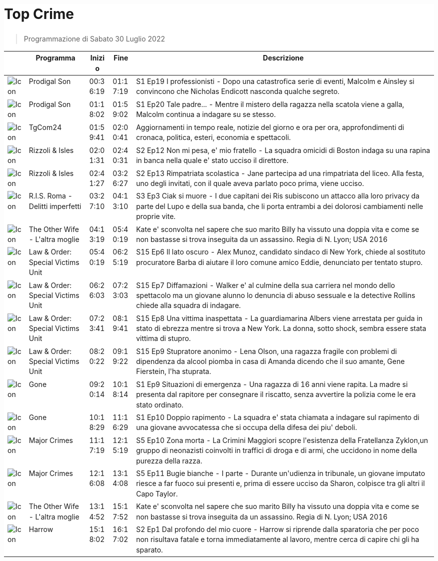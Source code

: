 # Top Crime
> Programmazione di Sabato 30 Luglio 2022

||Programma|Inizio|Fine|Descrizione|
|---|---|---|---|---|
|![Icon](https://guidatv.sky.it/uuid/0f333302-c7c0-4224-8dd7-582e7bc3eb7b/cover?md5ChecksumParam=d769493bca5cdd9e1338ca1cf8af55e8)|Prodigal Son|00:36:19|01:17:19|S1 Ep19 I professionisti - Dopo una catastrofica serie di eventi, Malcolm e Ainsley si convincono che Nicholas Endicott nasconda qualche segreto.
|![Icon](https://guidatv.sky.it/uuid/0f333302-c7c0-4224-8dd7-582e7bc3eb7b/cover?md5ChecksumParam=d769493bca5cdd9e1338ca1cf8af55e8)|Prodigal Son|01:18:02|01:59:02|S1 Ep20 Tale padre... - Mentre il mistero della ragazza nella scatola viene a galla, Malcolm continua a indagare su se stesso.
|![Icon](https://guidatv.sky.it/uuid/88579467-4fac-49ed-83ee-b6e5c4d1ea93/cover?md5ChecksumParam=a4e40f0d70d0e5d70cc74c6c18708ce7)|TgCom24|01:59:41|02:00:41|Aggiornamenti in tempo reale, notizie del giorno e ora per ora, approfondimenti di cronaca, politica, esteri, economia e spettacoli.
|![Icon](https://guidatv.sky.it/uuid/0ca91ea0-426b-4dfb-bfec-8ef29f7172d2/cover?md5ChecksumParam=bda1e081b26ce07cce400d1a910c6d2e)|Rizzoli &amp; Isles|02:01:31|02:40:31|S2 Ep12 Non mi pesa, e&#039; mio fratello - La squadra omicidi di Boston indaga su una rapina in banca nella quale e&#039; stato ucciso il direttore.
|![Icon](https://guidatv.sky.it/uuid/0ca91ea0-426b-4dfb-bfec-8ef29f7172d2/cover?md5ChecksumParam=bda1e081b26ce07cce400d1a910c6d2e)|Rizzoli &amp; Isles|02:41:27|03:26:27|S2 Ep13 Rimpatriata scolastica - Jane partecipa ad una rimpatriata del liceo. Alla festa, uno degli invitati, con il quale aveva parlato poco prima, viene ucciso.
|![Icon](https://guidatv.sky.it/uuid/09eae140-5fc3-45c1-a95a-8defac56bb30/cover?md5ChecksumParam=4d5f3e8aaa55e56250dc3bdd6fa03496)|R.I.S. Roma - Delitti imperfetti|03:27:10|04:13:10|S3 Ep3 Ciak si muore - I due capitani dei Ris subiscono un attacco alla loro privacy da parte del Lupo e della sua banda, che li porta entrambi a dei dolorosi cambiamenti nelle proprie vite.
|![Icon](https://guidatv.sky.it/uuid/4fe8ffaf-85ed-46e1-9149-f25ab63e4c73/cover?md5ChecksumParam=5784b152ddb01a95bcf57926ae2d9786)|The Other Wife - L&#039;altra moglie|04:13:19|05:40:19|Kate e&#039; sconvolta nel sapere che suo marito Billy ha vissuto una doppia vita e come se non bastasse si trova inseguita da un assassino. Regia di N. Lyon; USA 2016
|![Icon](https://guidatv.sky.it/uuid/06e830cd-bfbc-4fd3-b188-88156b162344/cover?md5ChecksumParam=01f750162fd4fc5362142c85ec2074e8)|Law &amp; Order: Special Victims Unit|05:40:19|06:25:19|S15 Ep6 Il lato oscuro - Alex Munoz, candidato sindaco di New York, chiede al sostituto procuratore Barba di aiutare il loro comune amico Eddie, denunciato per tentato stupro.
|![Icon](https://guidatv.sky.it/uuid/06e830cd-bfbc-4fd3-b188-88156b162344/cover?md5ChecksumParam=01f750162fd4fc5362142c85ec2074e8)|Law &amp; Order: Special Victims Unit|06:26:03|07:23:03|S15 Ep7 Diffamazioni - Walker e&#039; al culmine della sua carriera nel mondo dello spettacolo ma un giovane alunno lo denuncia di abuso sessuale e la detective Rollins chiede alla squadra di indagare.
|![Icon](https://guidatv.sky.it/uuid/06e830cd-bfbc-4fd3-b188-88156b162344/cover?md5ChecksumParam=01f750162fd4fc5362142c85ec2074e8)|Law &amp; Order: Special Victims Unit|07:23:41|08:19:41|S15 Ep8 Una vittima inaspettata - La guardiamarina Albers viene arrestata per guida in stato di ebrezza mentre si trova a New York. La donna, sotto shock, sembra essere stata vittima di stupro.
|![Icon](https://guidatv.sky.it/uuid/06e830cd-bfbc-4fd3-b188-88156b162344/cover?md5ChecksumParam=01f750162fd4fc5362142c85ec2074e8)|Law &amp; Order: Special Victims Unit|08:20:22|09:19:22|S15 Ep9 Stupratore anonimo - Lena Olson, una ragazza fragile con problemi di dipendenza da alcool piomba in casa di Amanda dicendo che il suo amante, Gene Fierstein, l&#039;ha stuprata.
|![Icon](https://guidatv.sky.it/uuid/12803936-fd69-4118-b50f-bea5a8c535b2/cover?md5ChecksumParam=87b368e9996c20f911a190727da0433f)|Gone|09:20:14|10:18:14|S1 Ep9 Situazioni di emergenza - Una ragazza di 16 anni viene rapita. La madre si presenta dal rapitore per consegnare il riscatto, senza avvertire la polizia come le era stato ordinato.
|![Icon](https://guidatv.sky.it/uuid/12803936-fd69-4118-b50f-bea5a8c535b2/cover?md5ChecksumParam=87b368e9996c20f911a190727da0433f)|Gone|10:18:29|11:16:29|S1 Ep10 Doppio rapimento - La squadra e&#039; stata chiamata a indagare sul rapimento di una giovane avvocatessa che si occupa della difesa dei piu&#039; deboli.
|![Icon](https://guidatv.sky.it/uuid/158bb90c-835a-4d6c-8ce5-d68de11b7282/cover?md5ChecksumParam=cec936cce28693bbae334a31b43dcf4c)|Major Crimes|11:17:19|12:15:19|S5 Ep10 Zona morta - La Crimini Maggiori scopre l&#039;esistenza della Fratellanza Zyklon,un gruppo di neonazisti coinvolti in traffici di droga e di armi, che uccidono in nome della purezza della razza.
|![Icon](https://guidatv.sky.it/uuid/158bb90c-835a-4d6c-8ce5-d68de11b7282/cover?md5ChecksumParam=cec936cce28693bbae334a31b43dcf4c)|Major Crimes|12:16:08|13:14:08|S5 Ep11 Bugie bianche - I parte - Durante un&#039;udienza in tribunale, un giovane imputato riesce a far fuoco sui presenti e, prima di essere ucciso da Sharon, colpisce tra gli altri il Capo Taylor.
|![Icon](https://guidatv.sky.it/uuid/4fe8ffaf-85ed-46e1-9149-f25ab63e4c73/cover?md5ChecksumParam=5784b152ddb01a95bcf57926ae2d9786)|The Other Wife - L&#039;altra moglie|13:14:52|15:17:52|Kate e&#039; sconvolta nel sapere che suo marito Billy ha vissuto una doppia vita e come se non bastasse si trova inseguita da un assassino. Regia di N. Lyon; USA 2016
|![Icon](https://guidatv.sky.it/uuid/2f9f45bd-c44e-4c41-9f71-4ecf7d07d0c2/cover?md5ChecksumParam=23e4dc506db178bd01e95fc59f20d9b9)|Harrow|15:18:02|16:17:02|S2 Ep1 Dal profondo del mio cuore - Harrow si riprende dalla sparatoria che per poco non risultava fatale e torna immediatamente al lavoro, mentre cerca di capire chi gli ha sparato.